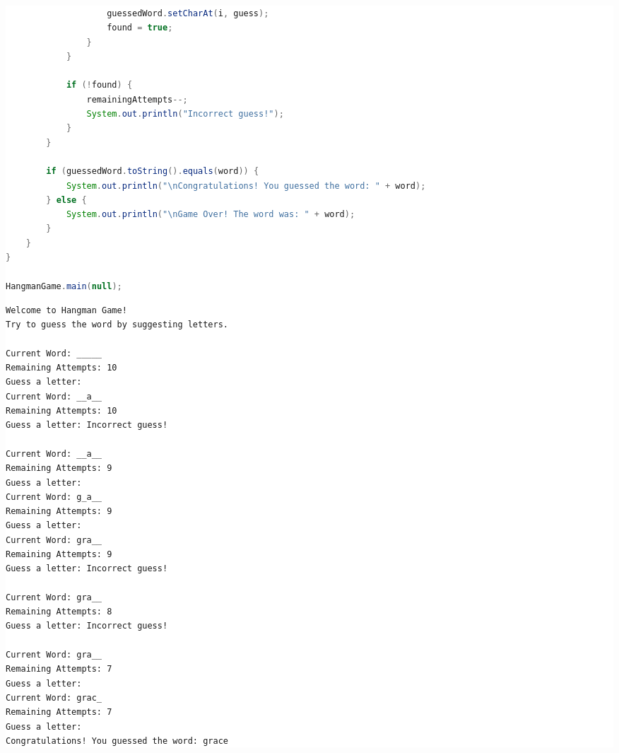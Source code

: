 ```java
                    guessedWord.setCharAt(i, guess);
                    found = true;
                }
            }
            
            if (!found) {
                remainingAttempts--;
                System.out.println("Incorrect guess!");
            }
        }
        
        if (guessedWord.toString().equals(word)) {
            System.out.println("\nCongratulations! You guessed the word: " + word);
        } else {
            System.out.println("\nGame Over! The word was: " + word);
        }
    }
}

HangmanGame.main(null);
```

    Welcome to Hangman Game!
    Try to guess the word by suggesting letters.
    
    Current Word: _____
    Remaining Attempts: 10
    Guess a letter: 
    Current Word: __a__
    Remaining Attempts: 10
    Guess a letter: Incorrect guess!
    
    Current Word: __a__
    Remaining Attempts: 9
    Guess a letter: 
    Current Word: g_a__
    Remaining Attempts: 9
    Guess a letter: 
    Current Word: gra__
    Remaining Attempts: 9
    Guess a letter: Incorrect guess!
    
    Current Word: gra__
    Remaining Attempts: 8
    Guess a letter: Incorrect guess!
    
    Current Word: gra__
    Remaining Attempts: 7
    Guess a letter: 
    Current Word: grac_
    Remaining Attempts: 7
    Guess a letter: 
    Congratulations! You guessed the word: grace
